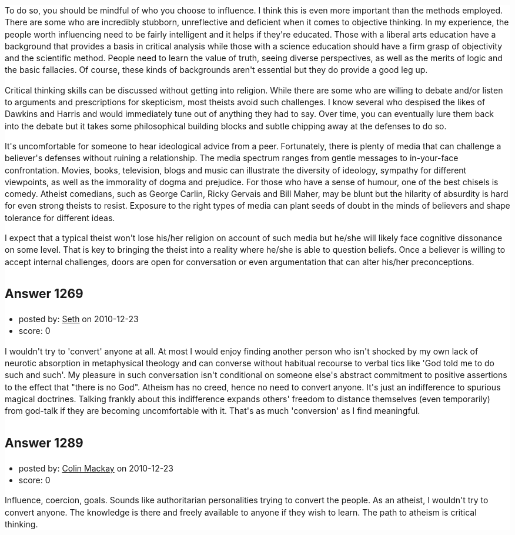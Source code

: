 <p>To do so, you should be mindful of who you choose to influence.  I think this is even more important than the methods employed.  There are some who are incredibly stubborn, unreflective and deficient when it comes to objective thinking.  In my experience, the people worth influencing need to be fairly intelligent and it helps if they're educated.  Those with a liberal arts education have a background that provides a basis in critical analysis while those with a science education should have a firm grasp of objectivity and the scientific method.  People need to learn the value of truth, seeing diverse perspectives, as well as the merits of logic and the basic fallacies.  Of course, these kinds of backgrounds aren't essential but they do provide a good leg up.</p>

<p>Critical thinking skills can be discussed without getting into religion.  While there are some who are willing to debate and/or listen to arguments and prescriptions for skepticism, most theists avoid such challenges.  I know several who despised the likes of Dawkins and Harris and would immediately tune out of anything they had to say.  Over time, you can eventually lure them back into the debate but it takes some philosophical building blocks and subtle chipping away at the defenses to do so.  </p>

<p>It's uncomfortable for someone to hear ideological advice from a peer. Fortunately, there is plenty of media that can challenge a believer's defenses without ruining a relationship.  The media spectrum ranges from gentle messages to in-your-face confrontation.  Movies, books, television, blogs and music can illustrate the diversity of ideology, sympathy for different viewpoints, as well as the immorality of dogma and prejudice.  For those who have a sense of humour, one of the best chisels is comedy.  Atheist comedians, such as George Carlin, Ricky Gervais and Bill Maher, may be blunt but the hilarity of absurdity is hard for even strong theists to resist.  Exposure to the right types of media can plant seeds of doubt in the minds of believers and shape tolerance for different ideas.</p>

<p>I expect that a typical theist won't lose his/her religion on account of such media but he/she will likely face cognitive dissonance on some level.  That is key to bringing the theist into a reality where he/she is able to question beliefs.  Once a believer is willing to accept internal challenges, doors are open for conversation or even argumentation that can alter his/her preconceptions.</p>



## Answer 1269

- posted by: [Seth](https://stackexchange.com/users/-1/303-seth) on 2010-12-23
- score: 0

<p>I wouldn't try to 'convert' anyone at all.  At most I would enjoy finding another person who isn't shocked by my own lack of neurotic absorption in metaphysical theology and can converse without habitual recourse to verbal tics like 'God told me to do such and such'.  My pleasure in such conversation isn't conditional on someone else's abstract commitment to positive assertions to the effect that "there is no God".  Atheism has no creed, hence no need to convert anyone.  It's just an indifference to spurious magical doctrines.  Talking frankly about this indifference expands others' freedom to distance themselves (even temporarily) from god-talk if they are becoming uncomfortable with it.  That's as much 'conversion' as I find meaningful.   </p>



## Answer 1289

- posted by: [Colin Mackay](https://stackexchange.com/users/-1/30-colin-mackay) on 2010-12-23
- score: 0

<p>Influence, coercion, goals. Sounds like authoritarian personalities trying to convert the people. As an atheist, I wouldn't try to convert anyone. The knowledge is there and freely available to anyone if they wish to learn. The path to atheism is critical thinking.</p>
